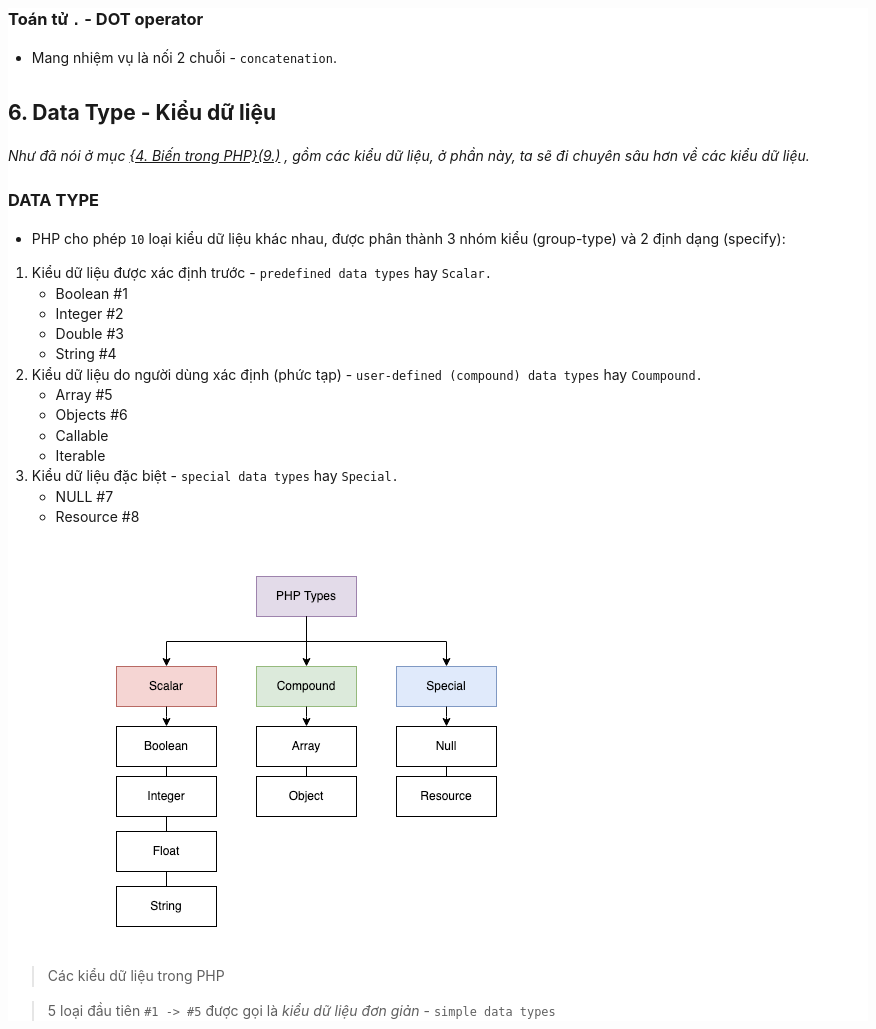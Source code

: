 ### Toán tử `.` - DOT operator
* Mang nhiệm vụ là nối 2 chuỗi - `concatenation`. 

## 6. Data Type - Kiểu dữ liệu 
_Như đã nói ở mục [{4. Biến trong PHP}(9.)](#4-biến-trong-php-) , gồm các kiểu dữ liệu, ở phần này, ta sẽ đi chuyên sâu hơn về các kiểu dữ liệu._

### DATA TYPE 
* PHP cho phép `10` loại kiểu dữ liệu khác nhau, được phân thành 3 nhóm kiểu (group-type) và 2 định dạng (specify):
1. Kiểu dữ liệu được xác định trước - `predefined data types` hay `Scalar.`
   * Boolean #1
   * Integer #2
   * Double #3
   * String #4
2. Kiểu dữ liệu do người dùng xác định (phức tạp) - `user-defined (compound) data types` hay `Coumpound.`
   * Array #5
   * Objects #6
   * Callable 
   * Iterable
3. Kiểu dữ liệu đặc biệt - `special data types` hay `Special.`
    * NULL #7
    * Resource #8

![PHP_DataType.png](..%2FImage%2FPHP_DataType.png)
> Các kiểu dữ liệu trong PHP

> 5 loại đầu tiên `#1 -> #5` được gọi là _kiểu dữ liệu đơn giản_ - `simple data types` <br>
